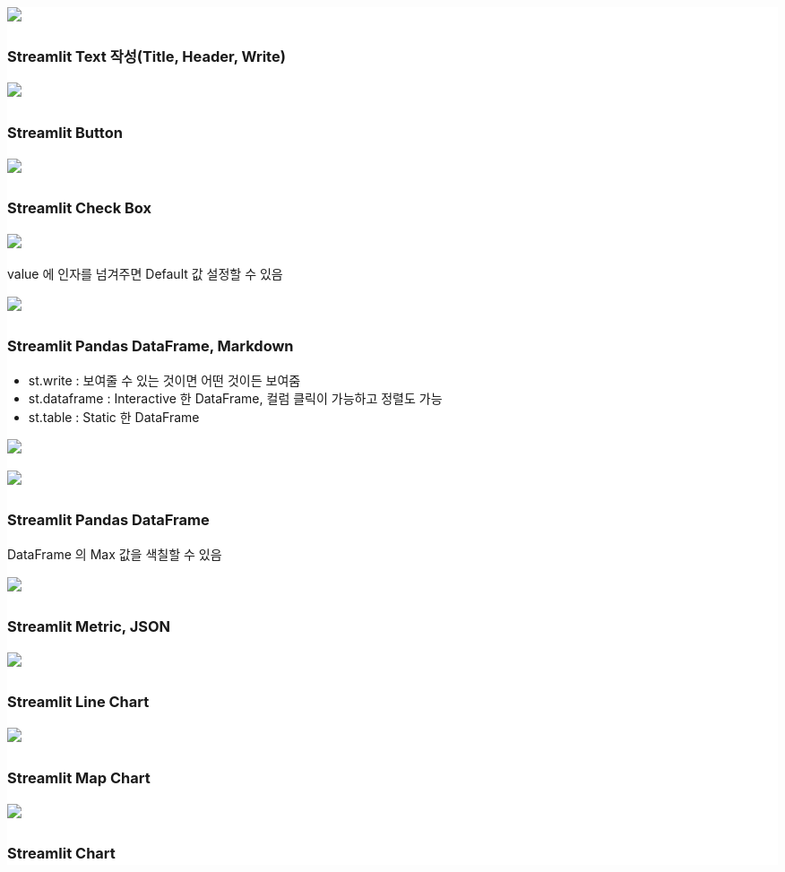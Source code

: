 ![]({{site.url}}/assets/images/boostcamp/7d377722.png)

### Streamlit Text 작성(Title, Header, Write)

![]({{site.url}}/assets/images/boostcamp/da826327.png)

### Streamlit Button

![]({{site.url}}/assets/images/boostcamp/5f70599b.png)

### Streamlit Check Box

![]({{site.url}}/assets/images/boostcamp/330dc45d.png)

value 에 인자를 넘겨주면 Default 값 설정할 수 있음

![]({{site.url}}/assets/images/boostcamp/d0c6fd71.png)

### Streamlit Pandas DataFrame, Markdown

- st.write : 보여줄 수 있는 것이면 어떤 것이든 보여줌  
- st.dataframe : Interactive 한 DataFrame, 컬럼 클릭이 가능하고 정렬도 가능
- st.table : Static 한 DataFrame

![]({{site.url}}/assets/images/boostcamp/02fa082e.png)

![]({{site.url}}/assets/images/boostcamp/57aa4d42.png)

###  Streamlit Pandas DataFrame

DataFrame 의 Max 값을 색칠할 수 있음

![]({{site.url}}/assets/images/boostcamp/373516df.png)

### Streamlit Metric, JSON

![]({{site.url}}/assets/images/boostcamp/58d8f10d.png)

### Streamlit Line Chart

![]({{site.url}}/assets/images/boostcamp/7f306962.png)

### Streamlit Map Chart

![]({{site.url}}/assets/images/boostcamp/cd78df3c.png)

### Streamlit Chart
